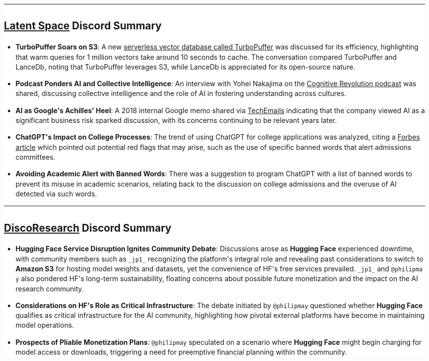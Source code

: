 

---



## [Latent Space](https://discord.com/channels/822583790773862470) Discord Summary

- **TurboPuffer Soars on S3**: A new [serverless vector database called TurboPuffer](https://turbopuffer.com/) was discussed for its efficiency, highlighting that warm queries for 1 million vectors take around 10 seconds to cache. The conversation compared TurboPuffer and LanceDb, noting that TurboPuffer leverages S3, while LanceDb is appreciated for its open-source nature.

- **Podcast Ponders AI and Collective Intelligence**: An interview with Yohei Nakajima on the [Cognitive Revolution podcast](https://www.cognitiverevolution.ai/ai-identity-from-east-west-with-yohei-nakajima-gp-at-untapped-capital-and-babyagi-creator/) was shared, discussing collective intelligence and the role of AI in fostering understanding across cultures.

- **AI as Google's Achilles' Heel**: A 2018 internal Google memo shared via [TechEmails](https://x.com/techemails/status/1756765277478621620?s=46&t=90xQ8sGy63D2OtiaoGJuww) indicating that the company viewed AI as a significant business risk sparked discussion, with its concerns continuing to be relevant years later.

- **ChatGPT's Impact on College Processes**: The trend of using ChatGPT for college applications was analyzed, citing a [Forbes article](https://www.forbes.com/sites/rashishrivastava/2024/02/05/chatgpt-college-school-applications-admissions-red-flags-ai/) which pointed out potential red flags that may arise, such as the use of specific banned words that alert admissions committees.

- **Avoiding Academic Alert with Banned Words**: There was a suggestion to program ChatGPT with a list of banned words to prevent its misuse in academic scenarios, relating back to the discussion on college admissions and the overuse of AI detected via such words.



---



## [DiscoResearch](https://discord.com/channels/1178995845727785010) Discord Summary

- **Hugging Face Service Disruption Ignites Community Debate**: Discussions arose as **Hugging Face** experienced downtime, with community members such as `_jp1_` recognizing the platform's integral role and revealing past considerations to switch to **Amazon S3** for hosting model weights and datasets, yet the convenience of HF's free services prevailed. `_jp1_` and `@philipmay` also pondered HF's long-term sustainability, floating concerns about possible future monetization and the impact on the AI research community.
  
- **Considerations on HF's Role as Critical Infrastructure**: The debate initiated by `@philipmay` questioned whether **Hugging Face** qualifies as critical infrastructure for the AI community, highlighting how pivotal external platforms have become in maintaining model operations.
  
- **Prospects of Pliable Monetization Plans**: `@philipmay` speculated on a scenario where **Hugging Face** might begin charging for model access or downloads, triggering a need for preemptive financial planning within the community.
